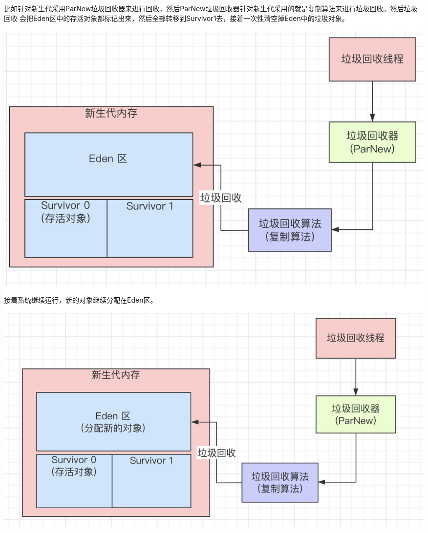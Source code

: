 比如针对新生代采用ParNew垃圾回收器来进行回收，然后ParNew垃圾回收器针对新生代采用的就是复制算法来进行垃圾回收。然后垃圾回收 会把Eden区中的存活对象都标记出来，然后全部转移到Survivor1去，接着一次性清空掉Eden中的垃圾对象。

![image](img/jvm-old-generation-09.png)

接着系统继续运行，新的对象继续分配在Eden区。 

![image](img/jvm-old-generation-10.png)
